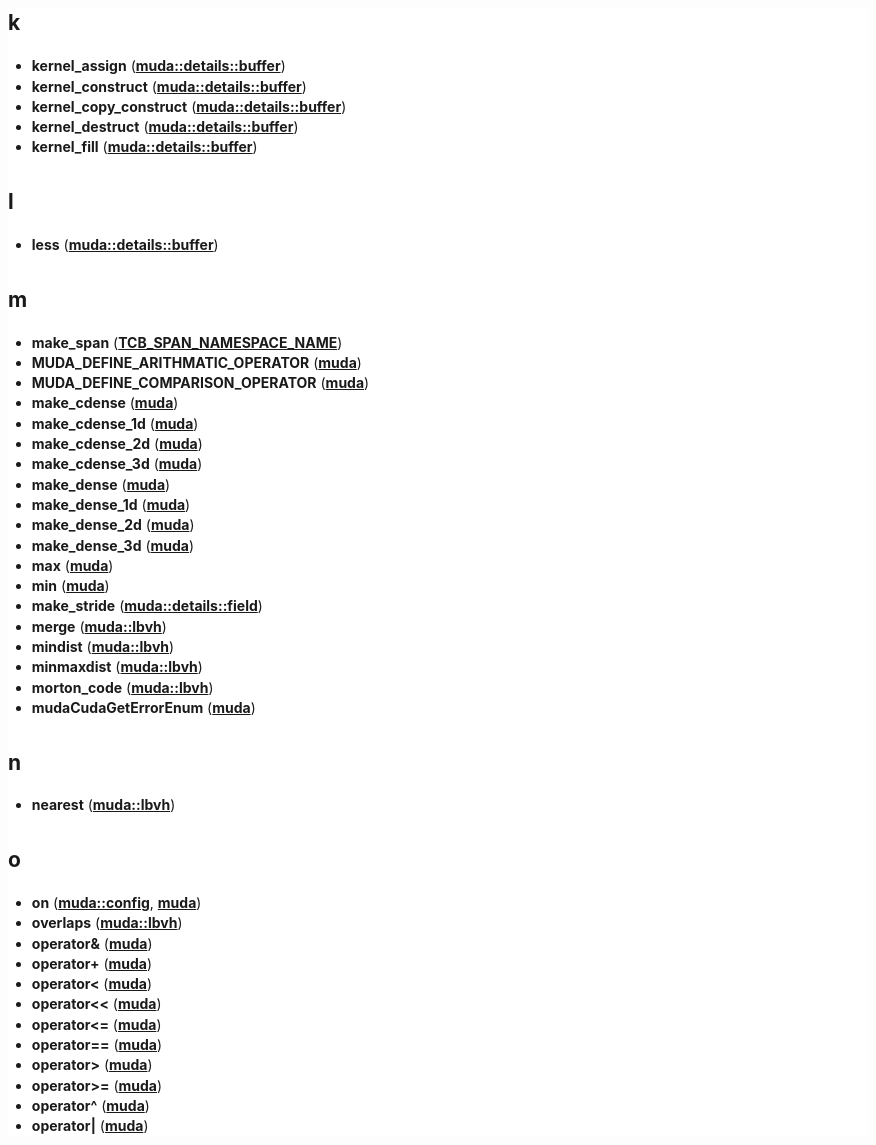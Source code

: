
## k

* **kernel\_assign** ([**muda::details::buffer**](namespacemuda_1_1details_1_1buffer.md))
* **kernel\_construct** ([**muda::details::buffer**](namespacemuda_1_1details_1_1buffer.md))
* **kernel\_copy\_construct** ([**muda::details::buffer**](namespacemuda_1_1details_1_1buffer.md))
* **kernel\_destruct** ([**muda::details::buffer**](namespacemuda_1_1details_1_1buffer.md))
* **kernel\_fill** ([**muda::details::buffer**](namespacemuda_1_1details_1_1buffer.md))


## l

* **less** ([**muda::details::buffer**](namespacemuda_1_1details_1_1buffer.md))


## m

* **make\_span** ([**TCB\_SPAN\_NAMESPACE\_NAME**](namespace_t_c_b___s_p_a_n___n_a_m_e_s_p_a_c_e___n_a_m_e.md))
* **MUDA\_DEFINE\_ARITHMATIC\_OPERATOR** ([**muda**](namespacemuda.md))
* **MUDA\_DEFINE\_COMPARISON\_OPERATOR** ([**muda**](namespacemuda.md))
* **make\_cdense** ([**muda**](namespacemuda.md))
* **make\_cdense\_1d** ([**muda**](namespacemuda.md))
* **make\_cdense\_2d** ([**muda**](namespacemuda.md))
* **make\_cdense\_3d** ([**muda**](namespacemuda.md))
* **make\_dense** ([**muda**](namespacemuda.md))
* **make\_dense\_1d** ([**muda**](namespacemuda.md))
* **make\_dense\_2d** ([**muda**](namespacemuda.md))
* **make\_dense\_3d** ([**muda**](namespacemuda.md))
* **max** ([**muda**](namespacemuda.md))
* **min** ([**muda**](namespacemuda.md))
* **make\_stride** ([**muda::details::field**](namespacemuda_1_1details_1_1field.md))
* **merge** ([**muda::lbvh**](namespacemuda_1_1lbvh.md))
* **mindist** ([**muda::lbvh**](namespacemuda_1_1lbvh.md))
* **minmaxdist** ([**muda::lbvh**](namespacemuda_1_1lbvh.md))
* **morton\_code** ([**muda::lbvh**](namespacemuda_1_1lbvh.md))
* **mudaCudaGetErrorEnum** ([**muda**](namespacemuda.md))


## n

* **nearest** ([**muda::lbvh**](namespacemuda_1_1lbvh.md))


## o

* **on** ([**muda::config**](namespacemuda_1_1config.md), [**muda**](namespacemuda.md))
* **overlaps** ([**muda::lbvh**](namespacemuda_1_1lbvh.md))
* **operator&** ([**muda**](namespacemuda.md))
* **operator+** ([**muda**](namespacemuda.md))
* **operator&lt;** ([**muda**](namespacemuda.md))
* **operator&lt;&lt;** ([**muda**](namespacemuda.md))
* **operator&lt;=** ([**muda**](namespacemuda.md))
* **operator==** ([**muda**](namespacemuda.md))
* **operator&gt;** ([**muda**](namespacemuda.md))
* **operator&gt;=** ([**muda**](namespacemuda.md))
* **operator^** ([**muda**](namespacemuda.md))
* **operator\|** ([**muda**](namespacemuda.md))
